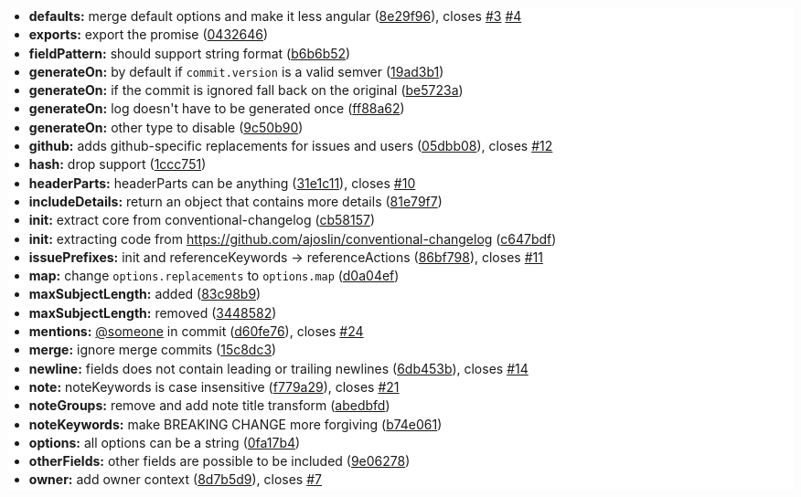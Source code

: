 * **defaults:** merge default options and make it less angular ([8e29f96](https://github.com/conventional-changelog/conventional-changelog/commit/8e29f9603f892d126ee5aea17820f7a73178e393)), closes [#3](https://github.com/conventional-changelog/conventional-changelog/issues/3) [#4](https://github.com/conventional-changelog/conventional-changelog/issues/4)
* **exports:** export the promise ([0432646](https://github.com/conventional-changelog/conventional-changelog/commit/0432646bb0376812607744bf225293601f992f53))
* **fieldPattern:** should support string format ([b6b6b52](https://github.com/conventional-changelog/conventional-changelog/commit/b6b6b52f50bd5b06c467a7b1c5fa4a742a10009c))
* **generateOn:** by default if `commit.version` is a valid semver ([19ad3b1](https://github.com/conventional-changelog/conventional-changelog/commit/19ad3b163d3708abb9cc7d7d43c8a3ab88e1e23c))
* **generateOn:** if the commit is ignored fall back on the original ([be5723a](https://github.com/conventional-changelog/conventional-changelog/commit/be5723a51ed12f54485d96b35f651a45ec85a58a))
* **generateOn:** log doesn't have to be generated once ([ff88a62](https://github.com/conventional-changelog/conventional-changelog/commit/ff88a626107332dcedb47025af97b4722b19571d))
* **generateOn:** other type to disable ([9c50b90](https://github.com/conventional-changelog/conventional-changelog/commit/9c50b90c96ea99eba3c9b45ab46016f064bdc788))
* **github:** adds github-specific replacements for issues and users ([05dbb08](https://github.com/conventional-changelog/conventional-changelog/commit/05dbb08b7d57883746f328927f7d9a24cfdc7279)), closes [#12](https://github.com/conventional-changelog/conventional-changelog/issues/12)
* **hash:** drop support ([1ccc751](https://github.com/conventional-changelog/conventional-changelog/commit/1ccc7510980632fb8bd3fa2c79fd439da63ff738))
* **headerParts:** headerParts can be anything ([31e1c11](https://github.com/conventional-changelog/conventional-changelog/commit/31e1c1168e46086c2e051ba082f014a1b1b54cd3)), closes [#10](https://github.com/conventional-changelog/conventional-changelog/issues/10)
* **includeDetails:** return an object that contains more details ([81e79f7](https://github.com/conventional-changelog/conventional-changelog/commit/81e79f795fe730a5f7fe29fac91363ab8f143189))
* **init:** extract core from conventional-changelog ([cb58157](https://github.com/conventional-changelog/conventional-changelog/commit/cb58157558646b374652c274fbd20a87bfce01c1))
* **init:** extracting code from https://github.com/ajoslin/conventional-changelog ([c647bdf](https://github.com/conventional-changelog/conventional-changelog/commit/c647bdfb0d5f331e349ad4a58585d67f69f626e0))
* **issuePrefixes:** init and referenceKeywords -> referenceActions ([86bf798](https://github.com/conventional-changelog/conventional-changelog/commit/86bf798cea0f78e0c22a0ebe5a094a87cee6f7dd)), closes [#11](https://github.com/conventional-changelog/conventional-changelog/issues/11)
* **map:** change `options.replacements` to `options.map` ([d0a04ef](https://github.com/conventional-changelog/conventional-changelog/commit/d0a04efa8319a906ca86a6d358c51e94aa51b675))
* **maxSubjectLength:** added ([83c98b9](https://github.com/conventional-changelog/conventional-changelog/commit/83c98b9fbe6e228e9d94071de7a5514b4f7a6e1e))
* **maxSubjectLength:** removed ([3448582](https://github.com/conventional-changelog/conventional-changelog/commit/3448582be14116489769569341ddab60e5f8b624))
* **mentions:** [@someone](https://github.com/someone) in commit ([d60fe76](https://github.com/conventional-changelog/conventional-changelog/commit/d60fe766fd6caca026b22f5d8af40337315cfa34)), closes [#24](https://github.com/conventional-changelog/conventional-changelog/issues/24)
* **merge:** ignore merge commits ([15c8dc3](https://github.com/conventional-changelog/conventional-changelog/commit/15c8dc3912c2f0336ceb63c04117c164ca860501))
* **newline:** fields does not contain leading or trailing newlines ([6db453b](https://github.com/conventional-changelog/conventional-changelog/commit/6db453bb768d6d98a48fca39414ff54a7ea096f6)), closes [#14](https://github.com/conventional-changelog/conventional-changelog/issues/14)
* **note:** noteKeywords is case insensitive ([f779a29](https://github.com/conventional-changelog/conventional-changelog/commit/f779a296e61ba9290c0361c35538dff505f8e92a)), closes [#21](https://github.com/conventional-changelog/conventional-changelog/issues/21)
* **noteGroups:** remove and add note title transform ([abedbfd](https://github.com/conventional-changelog/conventional-changelog/commit/abedbfd3c1c747ef3ed684dec878a36b2d784de4))
* **noteKeywords:** make BREAKING CHANGE more forgiving ([b74e061](https://github.com/conventional-changelog/conventional-changelog/commit/b74e061a33730712b3fdac88997ddef418073d0f))
* **options:** all options can be a string ([0fa17b4](https://github.com/conventional-changelog/conventional-changelog/commit/0fa17b40f801037e204961c64179dd7eca3719e1))
* **otherFields:** other fields are possible to be included ([9e06278](https://github.com/conventional-changelog/conventional-changelog/commit/9e06278174004c708f74038dafd396a47e31dba2))
* **owner:** add owner context ([8d7b5d9](https://github.com/conventional-changelog/conventional-changelog/commit/8d7b5d9dac994373835e34efe7a3517b63faa21c)), closes [#7](https://github.com/conventional-changelog/conventional-changelog/issues/7)